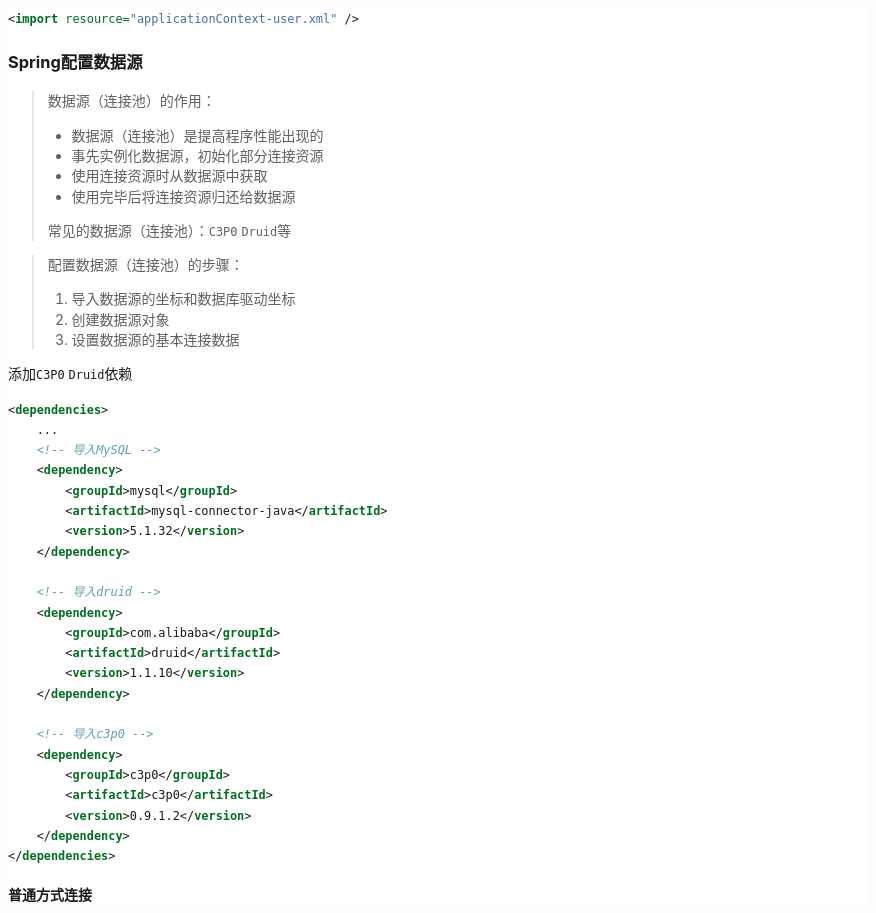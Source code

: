```xml
<import resource="applicationContext-user.xml" />
```



### Spring配置数据源

> 数据源（连接池）的作用：
>
> - 数据源（连接池）是提高程序性能出现的
> - 事先实例化数据源，初始化部分连接资源
> - 使用连接资源时从数据源中获取
> - 使用完毕后将连接资源归还给数据源
>
> 常见的数据源（连接池）：`C3P0`  `Druid`等

>配置数据源（连接池）的步骤：
>
>1. 导入数据源的坐标和数据库驱动坐标
>2. 创建数据源对象
>3. 设置数据源的基本连接数据



添加`C3P0`  `Druid`依赖

```xml
<dependencies>
	...
    <!-- 导入MySQL -->
    <dependency>
        <groupId>mysql</groupId>
        <artifactId>mysql-connector-java</artifactId>
        <version>5.1.32</version>
    </dependency>

    <!-- 导入druid -->
    <dependency>
        <groupId>com.alibaba</groupId>
        <artifactId>druid</artifactId>
        <version>1.1.10</version>
    </dependency>

    <!-- 导入c3p0 -->
    <dependency>
        <groupId>c3p0</groupId>
        <artifactId>c3p0</artifactId>
        <version>0.9.1.2</version>
    </dependency>
</dependencies>
```



#### 普通方式连接
